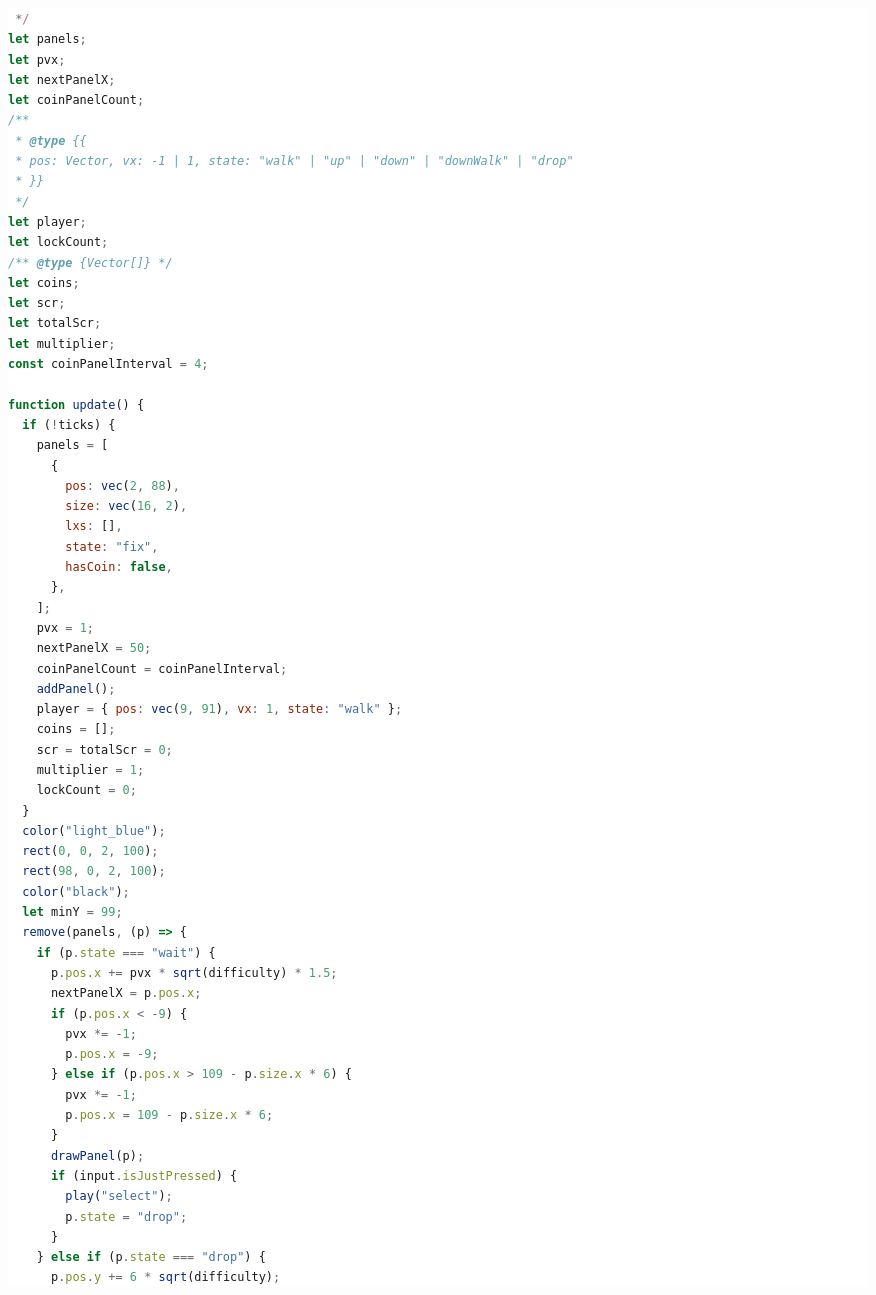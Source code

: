 ```javascript
 */
let panels;
let pvx;
let nextPanelX;
let coinPanelCount;
/**
 * @type {{
 * pos: Vector, vx: -1 | 1, state: "walk" | "up" | "down" | "downWalk" | "drop"
 * }}
 */
let player;
let lockCount;
/** @type {Vector[]} */
let coins;
let scr;
let totalScr;
let multiplier;
const coinPanelInterval = 4;

function update() {
  if (!ticks) {
    panels = [
      {
        pos: vec(2, 88),
        size: vec(16, 2),
        lxs: [],
        state: "fix",
        hasCoin: false,
      },
    ];
    pvx = 1;
    nextPanelX = 50;
    coinPanelCount = coinPanelInterval;
    addPanel();
    player = { pos: vec(9, 91), vx: 1, state: "walk" };
    coins = [];
    scr = totalScr = 0;
    multiplier = 1;
    lockCount = 0;
  }
  color("light_blue");
  rect(0, 0, 2, 100);
  rect(98, 0, 2, 100);
  color("black");
  let minY = 99;
  remove(panels, (p) => {
    if (p.state === "wait") {
      p.pos.x += pvx * sqrt(difficulty) * 1.5;
      nextPanelX = p.pos.x;
      if (p.pos.x < -9) {
        pvx *= -1;
        p.pos.x = -9;
      } else if (p.pos.x > 109 - p.size.x * 6) {
        pvx *= -1;
        p.pos.x = 109 - p.size.x * 6;
      }
      drawPanel(p);
      if (input.isJustPressed) {
        play("select");
        p.state = "drop";
      }
    } else if (p.state === "drop") {
      p.pos.y += 6 * sqrt(difficulty);
```